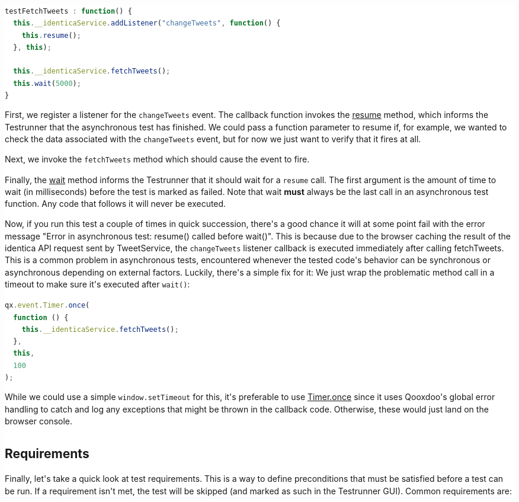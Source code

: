 ```javascript
testFetchTweets : function() {
  this.__identicaService.addListener("changeTweets", function() {
    this.resume();
  }, this);

  this.__identicaService.fetchTweets();
  this.wait(5000);
}
```

First, we register a listener for the `changeTweets` event. The callback
function invokes the [resume](apps://apiviewer/#qx.dev.unit.TestCase~resume)
method, which informs the Testrunner that the asynchronous test has finished. We
could pass a function parameter to resume if, for example, we wanted to check
the data associated with the `changeTweets` event, but for now we just want to
verify that it fires at all.

Next, we invoke the `fetchTweets` method which should cause the event to fire.

Finally, the [wait](apps://apiviewer/#qx.dev.unit.TestCase~wait) method informs
the Testrunner that it should wait for a `resume` call. The first argument is
the amount of time to wait (in milliseconds) before the test is marked as
failed. Note that wait **must** always be the last call in an asynchronous test
function. Any code that follows it will never be executed.

Now, if you run this test a couple of times in quick succession, there's a good
chance it will at some point fail with the error message "Error in asynchronous
test: resume() called before wait()". This is because due to the browser caching
the result of the identica API request sent by TweetService, the `changeTweets`
listener callback is executed immediately after calling fetchTweets. This is a
common problem in asynchronous tests, encountered whenever the tested code's
behavior can be synchronous or asynchronous depending on external factors.
Luckily, there's a simple fix for it: We just wrap the problematic method call
in a timeout to make sure it's executed after `wait()`:

```javascript
qx.event.Timer.once(
  function () {
    this.__identicaService.fetchTweets();
  },
  this,
  100
);
```

While we could use a simple `window.setTimeout` for this, it's preferable to use
[Timer.once](apps://apiviewer/#qx.event.Timer~once) since it uses Qooxdoo's
global error handling to catch and log any exceptions that might be thrown in
the callback code. Otherwise, these would just land on the browser console.

## Requirements

Finally, let's take a quick look at test requirements.
This is a way to define preconditions
that must be satisfied before a test can be run. If a requirement isn't met, the
test will be skipped (and marked as such in the Testrunner GUI). Common
requirements are:
